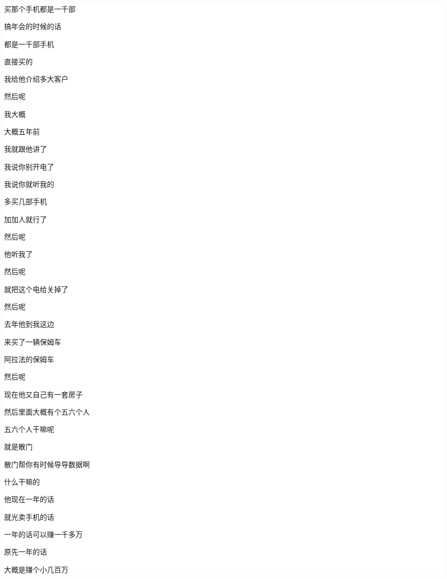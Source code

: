 买那个手机都是一千部

搞年会的时候的话

都是一千部手机

直接买的

我给他介绍多大客户

然后呢

我大概

大概五年前

我就跟他讲了

我说你别开电了

我说你就听我的

多买几部手机

加加人就行了

然后呢

他听我了

然后呢

就把这个电给关掉了

然后呢

去年他到我这边

来买了一辆保姆车

阿拉法的保姆车

然后呢

现在他又自己有一套房子

然后里面大概有个五六个人

五六个人干嘛呢

就是散门

散门帮你有时候导导数据啊

什么干嘛的

他现在一年的话

就光卖手机的话

一年的话可以赚一千多万

原先一年的话

大概是赚个小几百万
